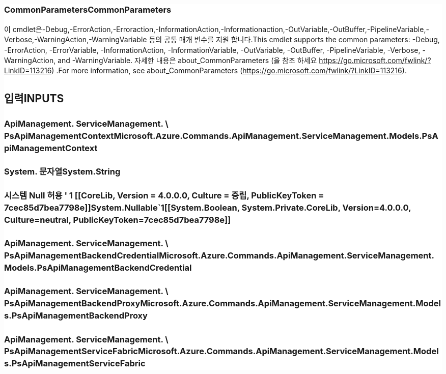 ### <span data-ttu-id="a5ce8-157">CommonParameters</span><span class="sxs-lookup"><span data-stu-id="a5ce8-157">CommonParameters</span></span>
<span data-ttu-id="a5ce8-158">이 cmdlet은-Debug,-ErrorAction,-Erroraction,-InformationAction,-Informationaction,-OutVariable,-OutBuffer,-PipelineVariable,-Verbose,-WarningAction,-WarningVariable 등의 공통 매개 변수를 지원 합니다.</span><span class="sxs-lookup"><span data-stu-id="a5ce8-158">This cmdlet supports the common parameters: -Debug, -ErrorAction, -ErrorVariable, -InformationAction, -InformationVariable, -OutVariable, -OutBuffer, -PipelineVariable, -Verbose, -WarningAction, and -WarningVariable.</span></span> <span data-ttu-id="a5ce8-159">자세한 내용은 about_CommonParameters (을 참조 하세요 https://go.microsoft.com/fwlink/?LinkID=113216) .</span><span class="sxs-lookup"><span data-stu-id="a5ce8-159">For more information, see about_CommonParameters (https://go.microsoft.com/fwlink/?LinkID=113216).</span></span>

## <span data-ttu-id="a5ce8-160">입력</span><span class="sxs-lookup"><span data-stu-id="a5ce8-160">INPUTS</span></span>

### <span data-ttu-id="a5ce8-161">ApiManagement. ServiceManagement. \ PsApiManagementContext</span><span class="sxs-lookup"><span data-stu-id="a5ce8-161">Microsoft.Azure.Commands.ApiManagement.ServiceManagement.Models.PsApiManagementContext</span></span>

### <span data-ttu-id="a5ce8-162">System. 문자열</span><span class="sxs-lookup"><span data-stu-id="a5ce8-162">System.String</span></span>

### <span data-ttu-id="a5ce8-163">시스템 Null 허용 ' 1 [[CoreLib, Version = 4.0.0.0, Culture = 중립, PublicKeyToken = 7cec85d7bea7798e]]</span><span class="sxs-lookup"><span data-stu-id="a5ce8-163">System.Nullable\`1[[System.Boolean, System.Private.CoreLib, Version=4.0.0.0, Culture=neutral, PublicKeyToken=7cec85d7bea7798e]]</span></span>

### <span data-ttu-id="a5ce8-164">ApiManagement. ServiceManagement. \ PsApiManagementBackendCredential</span><span class="sxs-lookup"><span data-stu-id="a5ce8-164">Microsoft.Azure.Commands.ApiManagement.ServiceManagement.Models.PsApiManagementBackendCredential</span></span>

### <span data-ttu-id="a5ce8-165">ApiManagement. ServiceManagement. \ PsApiManagementBackendProxy</span><span class="sxs-lookup"><span data-stu-id="a5ce8-165">Microsoft.Azure.Commands.ApiManagement.ServiceManagement.Models.PsApiManagementBackendProxy</span></span>

### <span data-ttu-id="a5ce8-166">ApiManagement. ServiceManagement. \ PsApiManagementServiceFabric</span><span class="sxs-lookup"><span data-stu-id="a5ce8-166">Microsoft.Azure.Commands.ApiManagement.ServiceManagement.Models.PsApiManagementServiceFabric</span></span>
